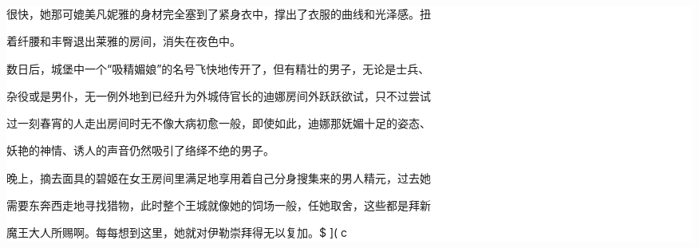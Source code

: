 很快，她那可媲美凡妮雅的身材完全塞到了紧身衣中，撑出了衣服的曲线和光泽感。扭

着纤腰和丰臀退出莱雅的房间，消失在夜色中。

数日后，城堡中一个“吸精媚娘”的名号飞快地传开了，但有精壮的男子，无论是士兵、

杂役或是男仆，无一例外地到已经升为外城侍官长的迪娜房间外跃跃欲试，只不过尝试

过一刻春宵的人走出房间时无不像大病初愈一般，即使如此，迪娜那妩媚十足的姿态、

妖艳的神情、诱人的声音仍然吸引了络绎不绝的男子。

晚上，摘去面具的碧姬在女王房间里满足地享用着自己分身搜集来的男人精元，过去她

需要东奔西走地寻找猎物，此时整个王城就像她的饲场一般，任她取舍，这些都是拜新

魔王大人所赐啊。每每想到这里，她就对伊勒崇拜得无以复加。$ ]( c


